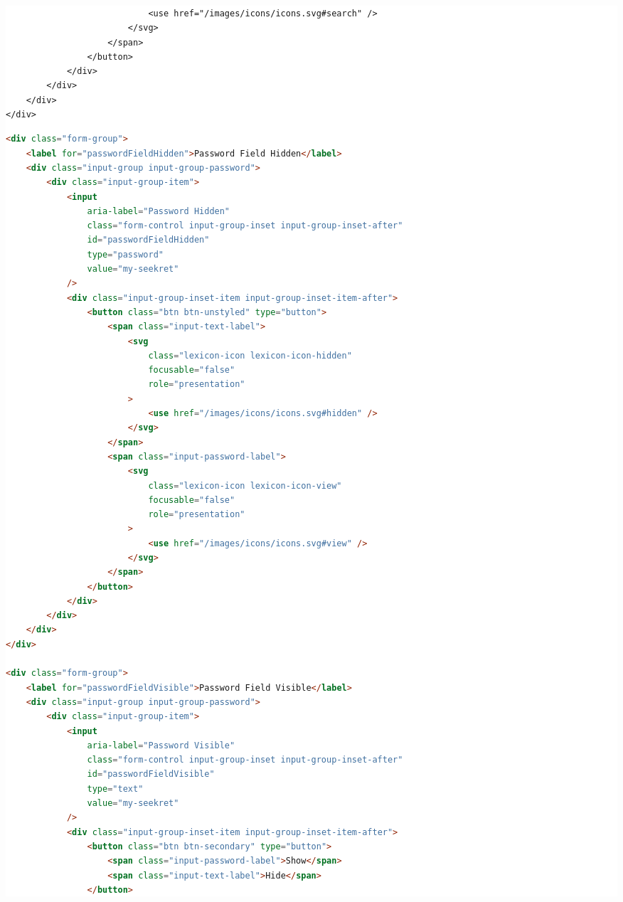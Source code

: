                                 <use href="/images/icons/icons.svg#search" />
                            </svg>
						</span>
                    </button>
                </div>
            </div>
        </div>
    </div>
</div>

```html
<div class="form-group">
	<label for="passwordFieldHidden">Password Field Hidden</label>
	<div class="input-group input-group-password">
		<div class="input-group-item">
			<input
				aria-label="Password Hidden"
				class="form-control input-group-inset input-group-inset-after"
				id="passwordFieldHidden"
				type="password"
				value="my-seekret"
			/>
			<div class="input-group-inset-item input-group-inset-item-after">
				<button class="btn btn-unstyled" type="button">
					<span class="input-text-label">
						<svg
							class="lexicon-icon lexicon-icon-hidden"
							focusable="false"
							role="presentation"
						>
							<use href="/images/icons/icons.svg#hidden" />
						</svg>
					</span>
					<span class="input-password-label">
						<svg
							class="lexicon-icon lexicon-icon-view"
							focusable="false"
							role="presentation"
						>
							<use href="/images/icons/icons.svg#view" />
						</svg>
					</span>
				</button>
			</div>
		</div>
	</div>
</div>

<div class="form-group">
	<label for="passwordFieldVisible">Password Field Visible</label>
	<div class="input-group input-group-password">
		<div class="input-group-item">
			<input
				aria-label="Password Visible"
				class="form-control input-group-inset input-group-inset-after"
				id="passwordFieldVisible"
				type="text"
				value="my-seekret"
			/>
			<div class="input-group-inset-item input-group-inset-item-after">
				<button class="btn btn-secondary" type="button">
					<span class="input-password-label">Show</span>
					<span class="input-text-label">Hide</span>
				</button>
```